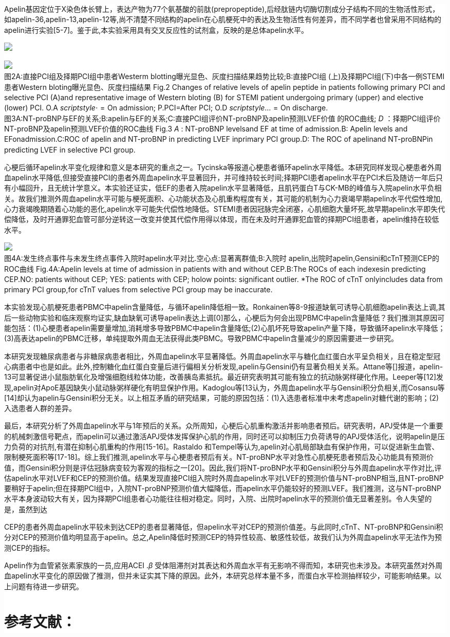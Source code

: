 Apelin基因定位于X染色体长臂上，表达产物为77个氨基酸的前肽(prepropeptide),后经肽链内切酶切割成分子结构不同的生物活性形式，如apelin-36,apelin-13,apelin-12等,尚不清楚不同结构的apelin在心肌梗死中的表达及生物活性有何差异，而不同学者也曾采用不同结构的apelin进行实验[5-7]。鉴于此,本实验采用具有交叉反应性的试剂盒，反映的是总体apelin水平。

![](images/d089103e0bb2a28d5ade06b2a2ebc4688a9c915892e092fe022f6600b86d8f8b.jpg)

![](images/7a9d131e5962c8379ca47ec9c6fca7fe11129a1355ae17643c5d4ef66bf4a055.jpg)  
图2A:直接PCI组及择期PCI组中患者Westerm blotting曝光显色、灰度扫描结果趋势比较;B:直接PCI组 (上)及择期PCI组(下)中各一例STEMI患者Western bloting曝光显色、灰度扫描结果 Fig.2 Changes of relative levels of apelin peptide in patients following primary PCI and selective PCI (A)and representative image of Western bloting (B) for STEMI patient undergoing primary (upper) and elective (lower) PCI. O.A $scriptstyle \cdot = \mathrm { O n }$ admission; P.PCI=After PCI; O.D $scriptstyle \ldots = \mathrm { O n }$ discharge.   
图3A:NT-proBNP与EF的关系;B:apelin与EF的关系;C:直接PCI组评价NT-proBNP及apelin预测LVEF价值 的ROC曲线; $D$ ：择期PCI组评价NT-proBNP及apelin预测LVEF价值的ROC曲线 Fig.3 $A$ : NT-proBNP levelsand EF at time of admission.B: Apelin levels and EFonadmission.C:ROC of apelin and NT-proBNP in predicting LVEF inprimary PCI group.D: The ROC of apelinand NT-proBNPin predicting LVEF in selective PCI group.

心梗后循环apelin水平变化规律和意义是本研究的重点之一。Tycinska等报道心梗患者循环apelin水平降低。本研究同样发现心梗患者外周血apelin水平降低,但接受直接PCI的患者外周血apelin水平显著回升，并可维持较长时间;择期PCI患者apelin水平在PCI术后及随访一年后只有小幅回升，且无统计学意义。本实验还证实，低EF的患者入院apelin水平显著降低，且肌钙蛋白T与CK-MB的峰值与入院apelin水平负相关。故我们推测外周血apelin水平可能与梗死面积、心功能状态及心肌重构程度有关，其可能的机制为心力衰竭早期apelin水平代偿性增加,心力衰竭晚期随着心功能的恶化,apelin水平可能失代偿性地降低。STEMI患者因冠脉完全闭塞，心肌细胞大量坏死,故早期apelin水平即失代偿降低，及时开通罪犯血管可部分逆转这一改变并使其代偿作用得以体现，而在未及时开通罪犯血管的择期PCI组患者，apelin维持在较低水平。

![](images/2976249cf44261039a1dfdec8cbc57fc71c05c6d936fd2f1a00b9bc299aa5746.jpg)  
图4A:发生终点事件与未发生终点事件入院时apelin水平对比.空心点:显著离群值;B:入院时 apelin,出院时apelin,Gensini和cTnT预测CEP的ROC曲线 Fig.4A:Apelin levels at time of admission in patients with and without CEP.B:The ROCs of each indexesin predicting CEP.NO: patients without CEP; YES: patients with CEP; holow points: significant outlier. \*The ROC of cTnT onlyincludes data from primary PCI group,for cTnT values from selective PCI group may be inaccurate.

本实验发现心肌梗死患者PBMC中apelin含量降低，与循环apelin降低相一致。Ronkainen等8-9报道缺氧可诱导心肌细胞apelin表达上调,其后一些动物实验和临床观察均证实,缺血缺氧可诱导apelin表达上调[0]那么，心梗后为何会出现PBMC中apelin含量降低？我们推测其原因可能包括：(1)心梗患者apelin需要量增加,消耗增多导致PBMC中apelin含量降低;(2)心肌坏死导致apelin产量下降，导致循环apelin水平降低；(3)高表达apelin的PBMC迁移，单纯提取外周血无法获得此类PBMC。导致PBMC中apelin含量减少的原因需要进一步研究。

本研究发现糖尿病患者与非糖尿病患者相比，外周血apelin水平显著降低。外周血apelin水平与糖化血红蛋白水平呈负相关，且在稳定型冠心病患者中也是如此。此外,控制糖化血红蛋白变量后进行偏相关分析发现,apelin与Gensini仍有显著负相关关系。Attane等[]报道，apelin-13可显著促进小鼠脂肪氧化及增强细胞线粒体功能，改善胰岛素抵抗。最近研究表明其可能有独立的抗动脉粥样硬化作用。Leeper等[12]发现,apelin对ApoE基因缺失小鼠动脉粥样硬化有明显保护作用。Kadoglou等[13认为，外周血apelin水平与Gensini积分负相关,而Cosansu等[14]却认为apelin与Gensini积分无关。以上相互矛盾的研究结果，可能的原因包括：(1)入选患者标准中未考虑apelin对糖代谢的影响；(2)入选患者人群的差异。

最后，本研究分析了外周血apelin水平与1年预后的关系。众所周知，心梗后心肌重构激活并影响患者预后。研究表明，APJ受体是一个重要的机械刺激信号靶点，而apelin可以通过激活APJ受体发挥保护心肌的作用，同时还可以抑制压力负荷诱导的APJ受体活化，说明apelin是压力负荷的对抗剂,有潜在抑制心肌重构的作用[15-16]。Rastaldo 和Tempel等认为,apelin对心肌局部缺血有保护作用，可以促进新生血管、限制梗死面积等[17-18]。综上我们推测,apelin水平与心梗患者预后有关。NT-proBNP水平对急性心肌梗死患者预后及心功能具有预测价值，而Gensini积分则是评估冠脉病变较为客观的指标之一[20]。因此,我们将NT-proBNP水平和Gensini积分与外周血apelin水平作对比,评估apelin水平对LVEF和CEP的预测价值。结果发现直接PCI组入院时外周血apelin水平对LVEF的预测价值与NT-proBNP相当,且NT-proBNP要稍好于apelin;但在择期PCI组中，入院NT-proBNP预测价值大幅降低，而apelin水平仍能较好的预测LVEF。我们推测，这与NT-proBNP水平本身波动较大有关，因为择期PCI组患者心功能往往相对稳定。同时，入院、出院时apelin水平的预测价值无显著差别。令人失望的是，虽然到达

CEP的患者外周血apelin水平较未到达CEP的患者显著降低，但apelin水平对CEP的预测价值差。与此同时,cTnT、NT-proBNP和Gensini积分对CEP的预测价值均明显高于apelin。总之,Apelin降低时预测CEP的特异性较高、敏感性较低，故我们认为外周血apelin水平无法作为预测CEP的指标。

Apelin作为血管紧张素家族的一员,应用ACEI $. { \beta }$ 受体阻滞剂对其表达和外周血水平有无影响不得而知，本研究也未涉及。本研究虽然对外周血apelin水平变化的原因做了推测，但并未证实其下降的原因。此外，本研究总样本量不多，而蛋白水平检测抽样较少，可能影响结果。以上问题有待进一步研究。

# 参考文献：
